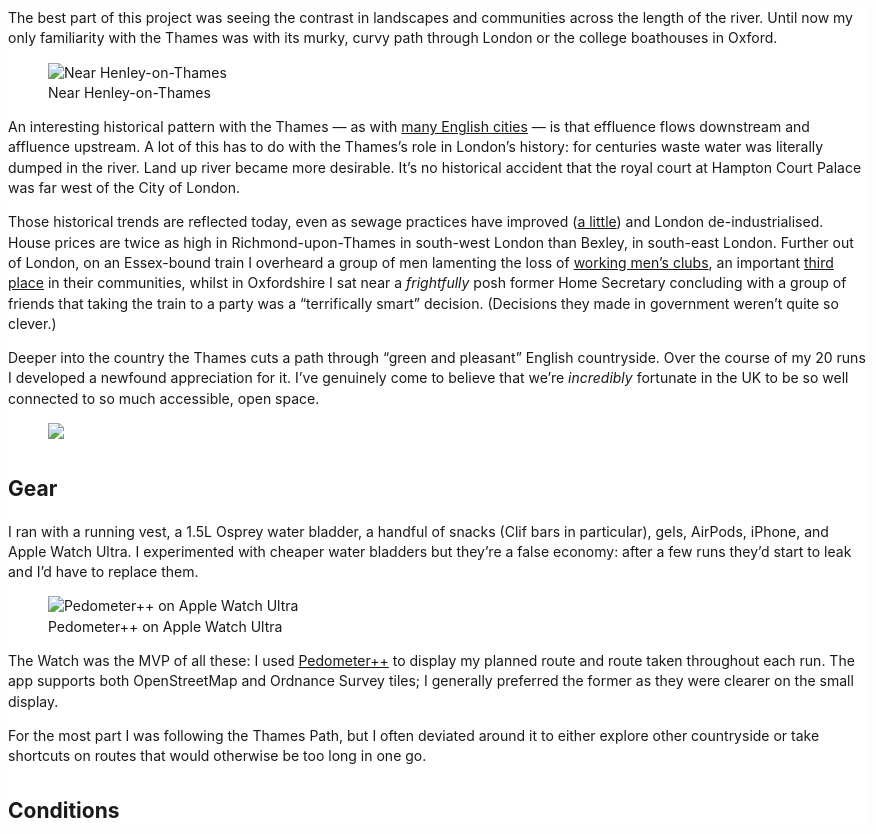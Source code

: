 <p>The best part of this project was seeing the contrast in landscapes and communities across the length of the river. Until now my only familiarity with the Thames was with its murky, curvy path through London or the college boathouses in Oxford.</p>
<figure>
<img src="/images/thames-henley.jpg"
     srcset="/images/thames-henley.jpg 1920w, /images/thames-henley-750.jpg 750w, /images/thames-henley-1500.jpg 1500w"
     sizes="(max-width:750px) 100vw, 750px"
     alt="Near Henley-on-Thames" />
<figcaption>
Near Henley-on-Thames
</figcaption>
</figure>
<p>An interesting historical pattern with the Thames — as with <a href="https://www.journals.uchicago.edu/doi/10.1086/713101">many English cities</a> — is that effluence flows downstream and affluence upstream. A lot of this has to do with the Thames’s role in London’s history: for centuries waste water was literally dumped in the river. Land up river became more desirable. It’s no historical accident that the royal court at Hampton Court Palace was far west of the City of London.</p>
<p>Those historical trends are reflected today, even as sewage practices have improved (<a href="https://www.bbc.co.uk/news/uk-england-london-67357566">a little</a>) and London de-industrialised. House prices are twice as high in Richmond-upon-Thames in south-west London than Bexley, in south-east London. Further out of London, on an Essex-bound train I overheard a group of men lamenting the loss of <a href="https://en.wikipedia.org/wiki/Working_men%27s_club">working men’s clubs</a>, an important <a href="https://en.wikipedia.org/wiki/Third_place">third place</a> in their communities, whilst in Oxfordshire I sat near a <em>frightfully</em> posh former Home Secretary concluding with a group of friends that taking the train to a party was a “terrifically smart” decision. (Decisions they made in government weren’t quite so clever.)</p>
<p>Deeper into the country the Thames cuts a path through “green and pleasant” English countryside. Over the course of my 20 runs I developed a newfound appreciation for it. I’ve genuinely come to believe that we’re <em>incredibly</em> fortunate in the UK to be so well connected to so much accessible, open space.</p>
<figure>
<img src="/images/thames-green-and-pleasant.jpg"
     srcset="/images/thames-green-and-pleasant.jpg 1920w, /images/thames-green-and-pleasant-750.jpg 750w, /images/thames-green-and-pleasant-1500.jpg 1500w"
     sizes="(max-width:750px) 100vw, 750px"
     />
</figure>
<h2 id="2024-05-19-running-the-river-thamesgear">Gear</h2>
<p>I ran with a running vest, a 1.5L Osprey water bladder, a handful of snacks (Clif bars in particular), gels, AirPods, iPhone, and Apple Watch Ultra. I experimented with cheaper water bladders but they’re a false economy: after a few runs they’d start to leak and I’d have to replace them.</p>
<figure>
<img src="/images/thames-pedometer.jpg"
     srcset="/images/thames-pedometer.jpg 1024w, /images/thames-pedometer-750.jpg 750w"
     sizes="(max-width:750px) 100vw, 750px"
     alt="Pedometer++ on Apple Watch Ultra" style="max-width:350px" />
<figcaption>
Pedometer++ on Apple Watch Ultra
</figcaption>
</figure>
<p>The Watch was the MVP of all these: I used <a href="https://pedometer.app">Pedometer++</a> to display my planned route and route taken throughout each run. The app supports both OpenStreetMap and Ordnance Survey tiles; I generally preferred the former as they were clearer on the small display.</p>
<p>For the most part I was following the Thames Path, but I often deviated around it to either explore other countryside or take shortcuts on routes that would otherwise be too long in one go.</p>
<h2 id="2024-05-19-running-the-river-thamesconditions">Conditions</h2>